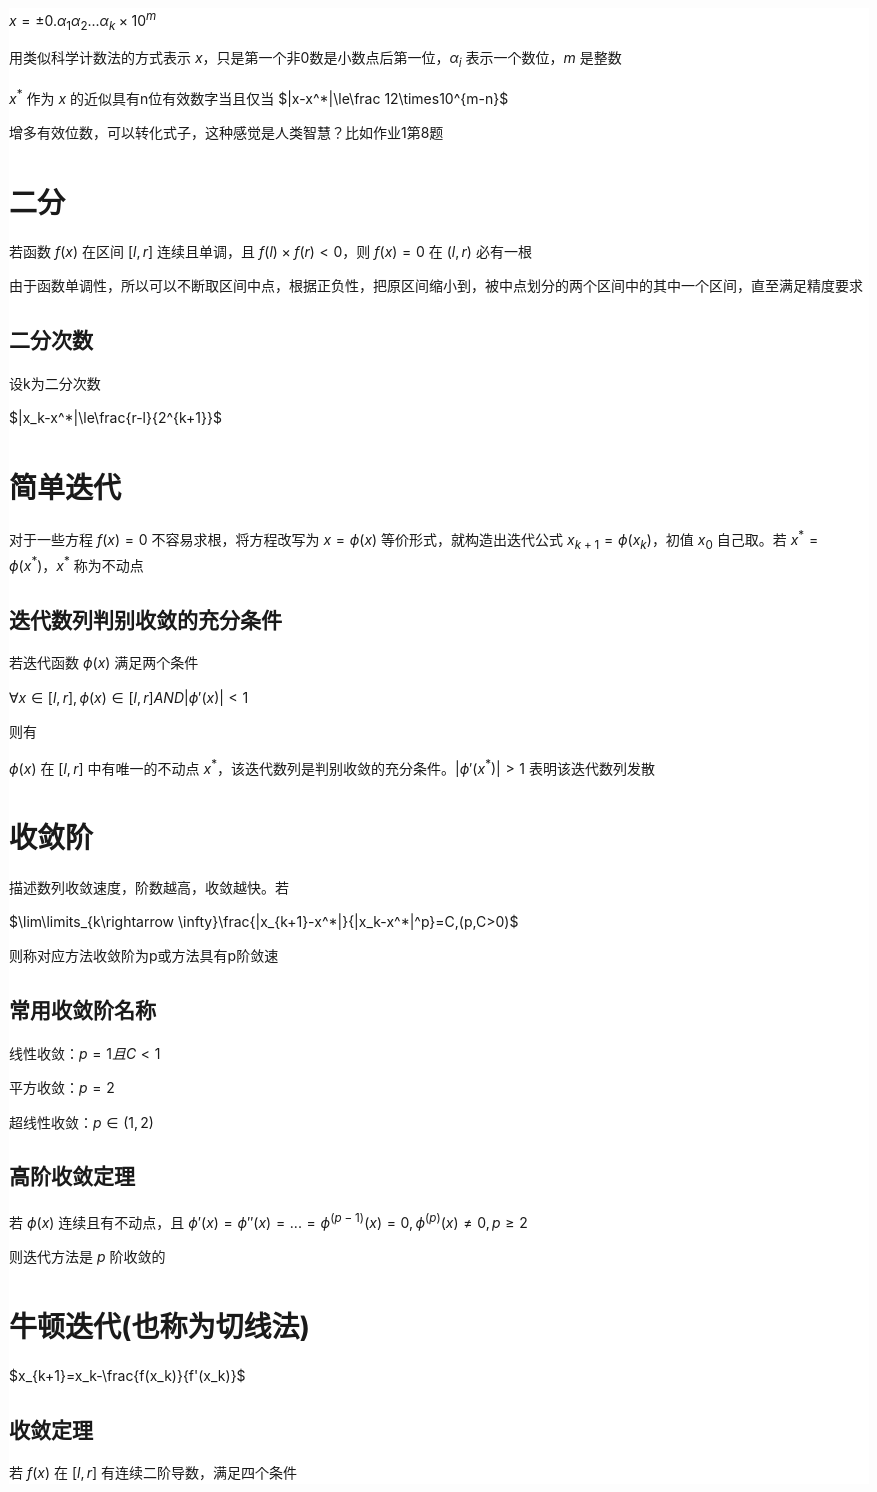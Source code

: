 $x=\pm 0.\alpha_1\alpha_2...\alpha_k\times10^m$

用类似科学计数法的方式表示 $x$，只是第一个非0数是小数点后第一位，$\alpha_i$ 表示一个数位，$m$ 是整数

$x^*$ 作为 $x$ 的近似具有n位有效数字当且仅当 $|x-x^*|\le\frac 12\times10^{m-n}$

增多有效位数，可以转化式子，这种感觉是人类智慧？比如作业1第8题
# 二分
若函数 $f(x)$ 在区间 $[l,r]$ 连续且单调，且 $f(l)\times f(r)<0$，则 $f(x)=0$ 在 $(l,r)$ 必有一根

由于函数单调性，所以可以不断取区间中点，根据正负性，把原区间缩小到，被中点划分的两个区间中的其中一个区间，直至满足精度要求
## 二分次数
设k为二分次数

$|x_k-x^*|\le\frac{r-l}{2^{k+1}}$
# 简单迭代
对于一些方程 $f(x)=0$ 不容易求根，将方程改写为 $x=\phi(x)$ 等价形式，就构造出迭代公式 $x_{k+1}=\phi(x_k)$，初值 $x_0$ 自己取。若 $x^*=\phi(x^*)$，$x^*$ 称为不动点
## 迭代数列判别收敛的充分条件
若迭代函数 $\phi(x)$ 满足两个条件

$\forall x\in [l,r],\phi(x)\in [l,r] AND \left|\phi '(x)\right|<1$

则有

$\phi(x)$ 在 $[l,r]$ 中有唯一的不动点 $x^*$，该迭代数列是判别收敛的充分条件。$\left|\phi '(x^*)\right|>1$ 表明该迭代数列发散
# 收敛阶
描述数列收敛速度，阶数越高，收敛越快。若

$\lim\limits_{k\rightarrow \infty}\frac{|x_{k+1}-x^*|}{|x_k-x^*|^p}=C,(p,C>0)$

则称对应方法收敛阶为p或方法具有p阶敛速
## 常用收敛阶名称
线性收敛：$p=1 且 C<1$

平方收敛：$p=2$

超线性收敛：$p\in(1,2)$
## 高阶收敛定理
若 $\phi(x)$ 连续且有不动点，且 $\phi '(x)=\phi ''(x)=...=\phi^{(p-1)}(x)=0,\phi^{(p)}(x)\ne 0,p\ge 2$

则迭代方法是 $p$ 阶收敛的
# 牛顿迭代(也称为切线法)
$x_{k+1}=x_k-\frac{f(x_k)}{f'(x_k)}$
## 收敛定理
若 $f(x)$ 在 $[l,r]$ 有连续二阶导数，满足四个条件

